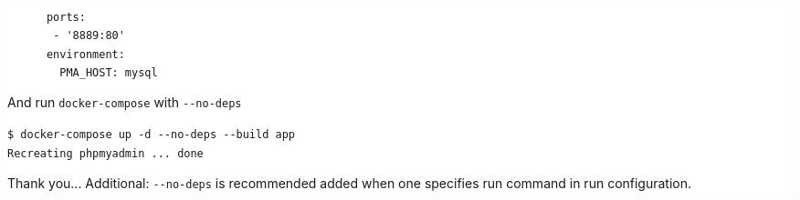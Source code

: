 ```
      ports:
       - '8889:80'
      environment:
        PMA_HOST: mysql
```

And run ```docker-compose``` with ```--no-deps```

    $ docker-compose up -d --no-deps --build app
    Recreating phpmyadmin ... done

Thank you...
Additional: ```--no-deps``` is recommended added when one specifies run command in run configuration.
